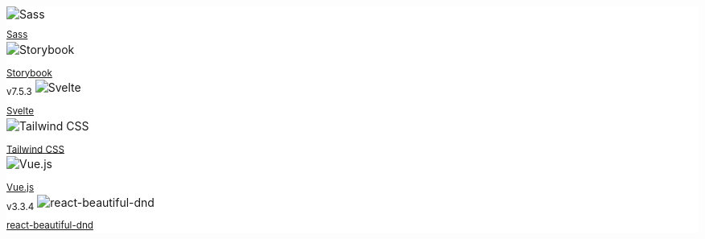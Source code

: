 </tr>
<tr>
  <td align='center'>
  <img width='36' height='36' src='https://img.stackshare.io/service/1171/jCR2zNJV.png' alt='Sass'>
  <br>
  <sub><a href="http://sass-lang.com/">Sass</a></sub>
  <br>
  <sub></sub>
</td>

<td align='center'>
  <img width='36' height='36' src='https://img.stackshare.io/service/9240/sOct-Txm_400x400.png' alt='Storybook'>
  <br>
  <sub><a href="https://storybook.js.org/">Storybook</a></sub>
  <br>
  <sub>v7.5.3</sub>
</td>

<td align='center'>
  <img width='36' height='36' src='https://img.stackshare.io/service/6113/7exmJEg4_400x400.png' alt='Svelte'>
  <br>
  <sub><a href="https://svelte.technology/">Svelte</a></sub>
  <br>
  <sub></sub>
</td>

<td align='center'>
  <img width='36' height='36' src='https://img.stackshare.io/service/8158/default_660b7c41c3ba489cb581eec89c04655404258c19.png' alt='Tailwind CSS'>
  <br>
  <sub><a href="https://tailwindcss.com">Tailwind CSS</a></sub>
  <br>
  <sub></sub>
</td>

<td align='center'>
  <img width='36' height='36' src='https://img.stackshare.io/service/3837/paeckCWC.png' alt='Vue.js'>
  <br>
  <sub><a href="http://vuejs.org/">Vue.js</a></sub>
  <br>
  <sub>v3.3.4</sub>
</td>

<td align='center'>
  <img width='36' height='36' src='https://img.stackshare.io/service/9878/react-beautiful-dnd-logo.png' alt='react-beautiful-dnd'>
  <br>
  <sub><a href="https://github.com/atlassian/react-beautiful-dnd">react-beautiful-dnd</a></sub>
  <br>
  <sub></sub>
</td>
